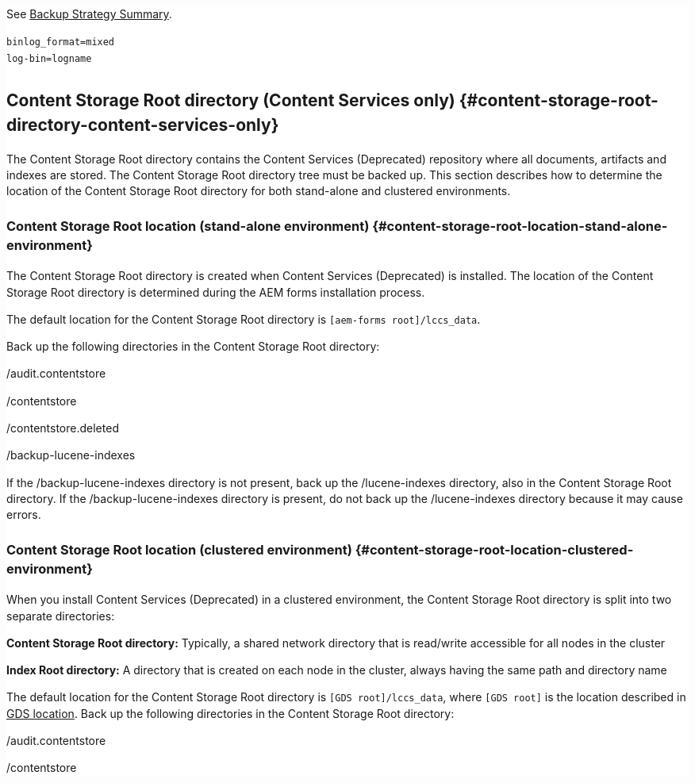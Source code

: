 See [Backup Strategy Summary](https://dev.mysql.com/doc/refman/5.5/en/backup-strategy-summary.html).

```text
binlog_format=mixed
log-bin=logname
```

## Content Storage Root directory (Content Services only) {#content-storage-root-directory-content-services-only}

The Content Storage Root directory contains the Content Services (Deprecated) repository where all documents, artifacts and indexes are stored. The Content Storage Root directory tree must be backed up. This section describes how to determine the location of the Content Storage Root directory for both stand-alone and clustered environments.

### Content Storage Root location (stand-alone environment) {#content-storage-root-location-stand-alone-environment}

The Content Storage Root directory is created when Content Services (Deprecated) is installed. The location of the Content Storage Root directory is determined during the AEM forms installation process.

The default location for the Content Storage Root directory is `[aem-forms root]/lccs_data`.

Back up the following directories in the Content Storage Root directory:

/audit.contentstore

/contentstore

/contentstore.deleted

/backup-lucene-indexes

If the /backup-lucene-indexes directory is not present, back up the /lucene-indexes directory, also in the Content Storage Root directory. If the /backup-lucene-indexes directory is present, do not back up the /lucene-indexes directory because it may cause errors.

### Content Storage Root location (clustered environment) {#content-storage-root-location-clustered-environment}

When you install Content Services (Deprecated) in a clustered environment, the Content Storage Root directory is split into two separate directories:

**Content Storage Root directory:** Typically, a shared network directory that is read/write accessible for all nodes in the cluster

**Index Root directory:** A directory that is created on each node in the cluster, always having the same path and directory name

The default location for the Content Storage Root directory is `[GDS root]/lccs_data`, where `[GDS root]` is the location described in [GDS location](files-back-recover.md#gds-location). Back up the following directories in the Content Storage Root directory:

/audit.contentstore

/contentstore
